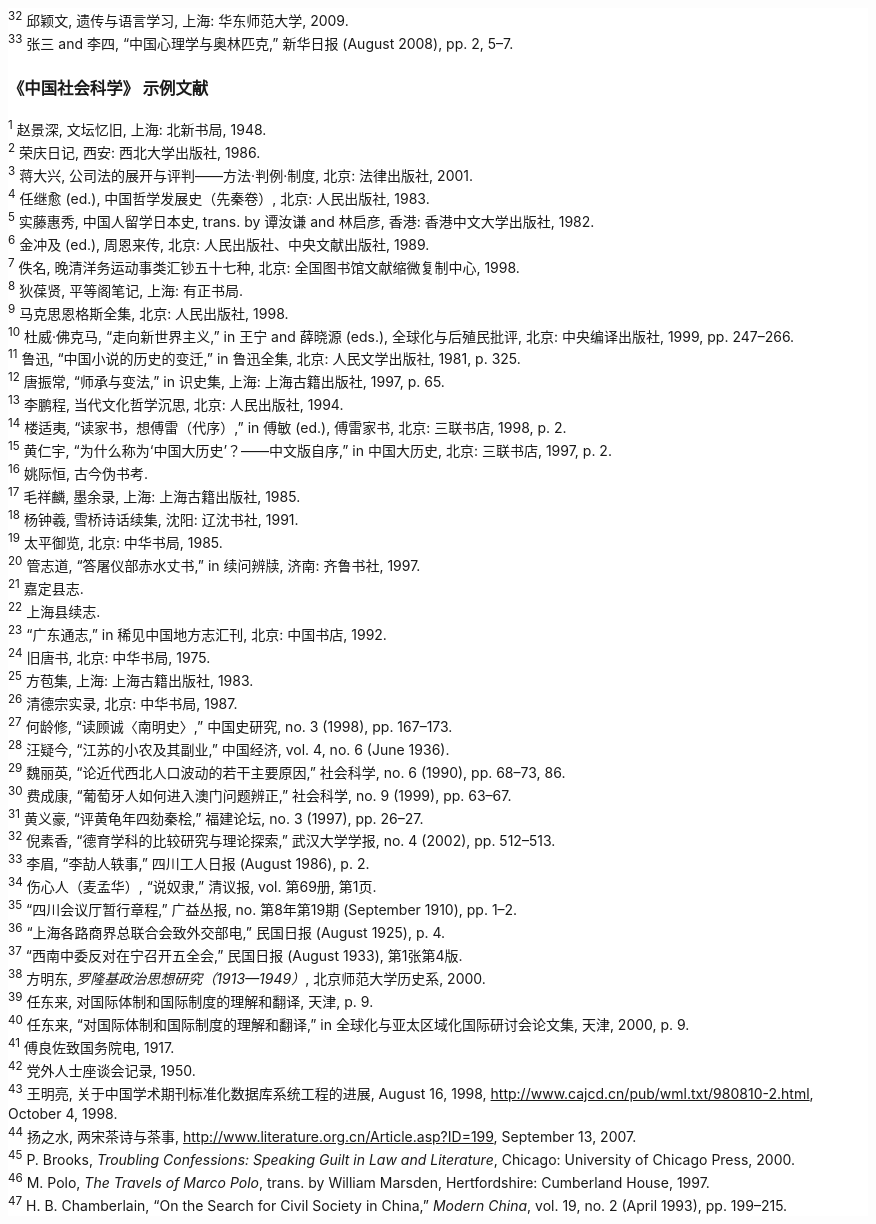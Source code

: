 <sup>32</sup> 邱颖文, 遗传与语言学习, 上海: 华东师范大学, 2009.<br>
<sup>33</sup> 张三 and 李四, “中国心理学与奥林匹克,” 新华日报 (August 2008), pp. 2, 5–7.<br>




### 《中国社会科学》 示例文献



<sup>1</sup> 赵景深, 文坛忆旧, 上海: 北新书局, 1948.<br>
<sup>2</sup> 荣庆日记, 西安: 西北大学出版社, 1986.<br>
<sup>3</sup> 蒋大兴, 公司法的展开与评判——方法·判例·制度, 北京: 法律出版社, 2001.<br>
<sup>4</sup> 任继愈 (ed.), 中国哲学发展史（先秦卷）, 北京: 人民出版社, 1983.<br>
<sup>5</sup> 实藤惠秀, 中国人留学日本史, trans. by 谭汝谦 and 林启彦, 香港: 香港中文大学出版社, 1982.<br>
<sup>6</sup> 金冲及 (ed.), 周恩来传, 北京: 人民出版社、中央文献出版社, 1989.<br>
<sup>7</sup> 佚名, 晚清洋务运动事类汇钞五十七种, 北京: 全国图书馆文献缩微复制中心, 1998.<br>
<sup>8</sup> 狄葆贤, 平等阁笔记, 上海: 有正书局.<br>
<sup>9</sup> 马克思恩格斯全集, 北京: 人民出版社, 1998.<br>
<sup>10</sup> 杜威·佛克马, “走向新世界主义,” in 王宁 and 薛晓源 (eds.), 全球化与后殖民批评, 北京: 中央编译出版社, 1999, pp. 247–266.<br>
<sup>11</sup> 鲁迅, “中国小说的历史的变迁,” in 鲁迅全集, 北京: 人民文学出版社, 1981, p. 325.<br>
<sup>12</sup> 唐振常, “师承与变法,” in 识史集, 上海: 上海古籍出版社, 1997, p. 65.<br>
<sup>13</sup> 李鹏程, 当代文化哲学沉思, 北京: 人民出版社, 1994.<br>
<sup>14</sup> 楼适夷, “读家书，想傅雷（代序）,” in 傅敏 (ed.), 傅雷家书, 北京: 三联书店, 1998, p. 2.<br>
<sup>15</sup> 黄仁宇, “为什么称为‘中国大历史’？——中文版自序,” in 中国大历史, 北京: 三联书店, 1997, p. 2.<br>
<sup>16</sup> 姚际恒, 古今伪书考.<br>
<sup>17</sup> 毛祥麟, 墨余录, 上海: 上海古籍出版社, 1985.<br>
<sup>18</sup> 杨钟羲, 雪桥诗话续集, 沈阳: 辽沈书社, 1991.<br>
<sup>19</sup> 太平御览, 北京: 中华书局, 1985.<br>
<sup>20</sup> 管志道, “答屠仪部赤水丈书,” in 续问辨牍, 济南: 齐鲁书社, 1997.<br>
<sup>21</sup> 嘉定县志.<br>
<sup>22</sup> 上海县续志.<br>
<sup>23</sup> “广东通志,” in 稀见中国地方志汇刊, 北京: 中国书店, 1992.<br>
<sup>24</sup> 旧唐书, 北京: 中华书局, 1975.<br>
<sup>25</sup> 方苞集, 上海: 上海古籍出版社, 1983.<br>
<sup>26</sup> 清德宗实录, 北京: 中华书局, 1987.<br>
<sup>27</sup> 何龄修, “读顾诚〈南明史〉,” 中国史研究, no. 3 (1998), pp. 167–173.<br>
<sup>28</sup> 汪疑今, “江苏的小农及其副业,” 中国经济, vol. 4, no. 6 (June 1936).<br>
<sup>29</sup> 魏丽英, “论近代西北人口波动的若干主要原因,” 社会科学, no. 6 (1990), pp. 68–73, 86.<br>
<sup>30</sup> 费成康, “葡萄牙人如何进入澳门问题辨正,” 社会科学, no. 9 (1999), pp. 63–67.<br>
<sup>31</sup> 黄义豪, “评黄龟年四劾秦桧,” 福建论坛, no. 3 (1997), pp. 26–27.<br>
<sup>32</sup> 倪素香, “德育学科的比较研究与理论探索,” 武汉大学学报, no. 4 (2002), pp. 512–513.<br>
<sup>33</sup> 李眉, “李劼人轶事,” 四川工人日报 (August 1986), p. 2.<br>
<sup>34</sup> 伤心人（麦孟华）, “说奴隶,” 清议报, vol. 第69册, 第1页.<br>
<sup>35</sup> “四川会议厅暂行章程,” 广益丛报, no. 第8年第19期 (September 1910), pp. 1–2.<br>
<sup>36</sup> “上海各路商界总联合会致外交部电,” 民国日报 (August 1925), p. 4.<br>
<sup>37</sup> “西南中委反对在宁召开五全会,” 民国日报 (August 1933), 第1张第4版.<br>
<sup>38</sup> 方明东, <i>罗隆基政治思想研究（1913—1949）</i>, 北京师范大学历史系, 2000.<br>
<sup>39</sup> 任东来, 对国际体制和国际制度的理解和翻译, 天津, p. 9.<br>
<sup>40</sup> 任东来, “对国际体制和国际制度的理解和翻译,” in 全球化与亚太区域化国际研讨会论文集, 天津, 2000, p. 9.<br>
<sup>41</sup> 傅良佐致国务院电, 1917.<br>
<sup>42</sup> 党外人士座谈会记录, 1950.<br>
<sup>43</sup> 王明亮, 关于中国学术期刊标准化数据库系统工程的进展, August 16, 1998, <a href="http://www.cajcd.cn/pub/wml.txt/980810-2.html">http://www.cajcd.cn/pub/wml.txt/980810-2.html</a>, October 4, 1998.<br>
<sup>44</sup> 扬之水, 两宋茶诗与茶事, <a href="http://www.literature.org.cn/Article.asp?ID=199">http://www.literature.org.cn/Article.asp?ID=199</a>, September 13, 2007.<br>
<sup>45</sup> P. Brooks, <i>Troubling Confessions: Speaking Guilt in Law and Literature</i>, Chicago: University of Chicago Press, 2000.<br>
<sup>46</sup> M. Polo, <i>The Travels of Marco Polo</i>, trans. by William Marsden, Hertfordshire: Cumberland House, 1997.<br>
<sup>47</sup> H. B. Chamberlain, “On the Search for Civil Society in China,” <i>Modern China</i>, vol. 19, no. 2 (April 1993), pp. 199–215.<br>